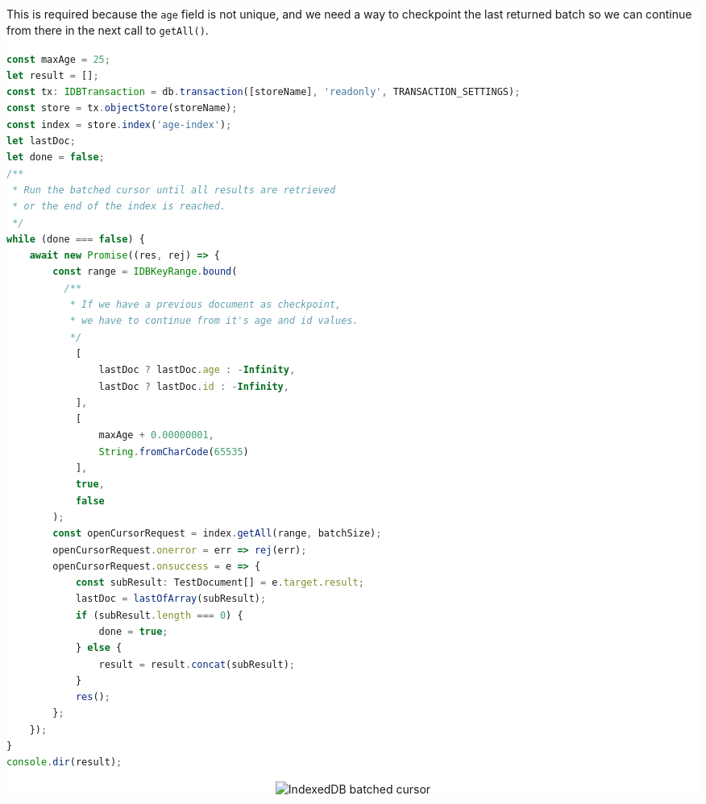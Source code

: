 This is required because the `age` field is not unique, and we need a way to checkpoint the last returned batch so we can continue from there in the next call to `getAll()`.


```ts
const maxAge = 25;
let result = [];
const tx: IDBTransaction = db.transaction([storeName], 'readonly', TRANSACTION_SETTINGS);
const store = tx.objectStore(storeName);
const index = store.index('age-index');
let lastDoc;
let done = false;
/**
 * Run the batched cursor until all results are retrieved
 * or the end of the index is reached.
 */
while (done === false) {
    await new Promise((res, rej) => {
        const range = IDBKeyRange.bound(
          /**
           * If we have a previous document as checkpoint,
           * we have to continue from it's age and id values.
           */
            [
                lastDoc ? lastDoc.age : -Infinity,
                lastDoc ? lastDoc.id : -Infinity,
            ],
            [
                maxAge + 0.00000001,
                String.fromCharCode(65535)
            ],
            true,
            false
        );
        const openCursorRequest = index.getAll(range, batchSize);
        openCursorRequest.onerror = err => rej(err);
        openCursorRequest.onsuccess = e => {
            const subResult: TestDocument[] = e.target.result;
            lastDoc = lastOfArray(subResult);
            if (subResult.length === 0) {
                done = true;
            } else {
                result = result.concat(subResult);
            }
            res();
        };
    });
}
console.dir(result);
```

<p align="center">
  <img src="./files/indexeddb-batched-cursor.png" alt="IndexedDB batched cursor" width="100%" />
</p>
